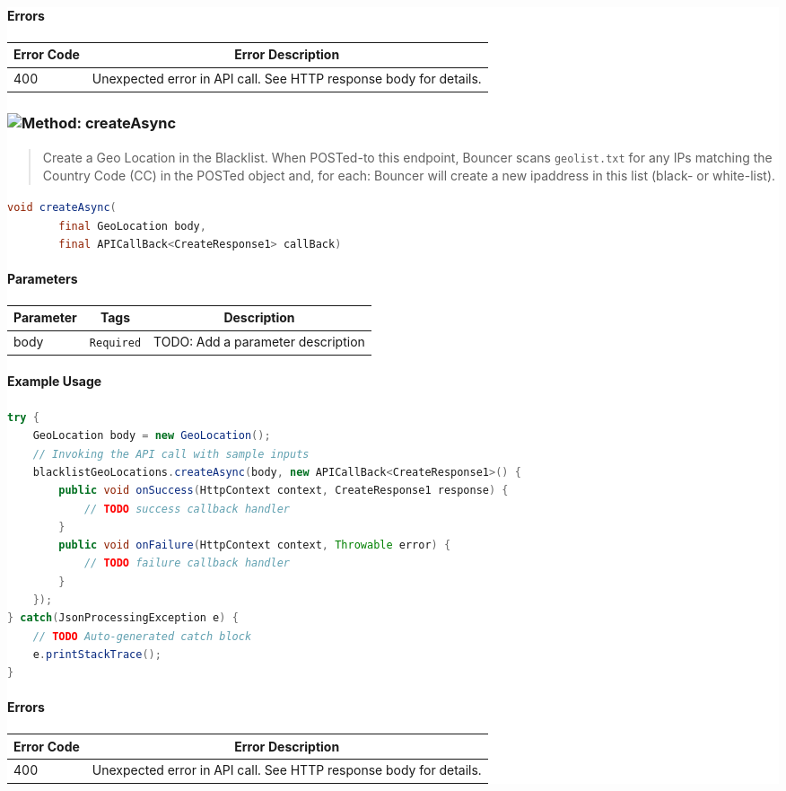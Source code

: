 #### Errors

| Error Code | Error Description |
|------------|-------------------|
| 400 | Unexpected error in API call. See HTTP response body for details. |



### <a name="create_async"></a>![Method: ](https://apidocs.io/img/method.png "com.example.www.controllers.BlacklistGeoLocationsController.createAsync") createAsync

> Create a Geo Location in the Blacklist. When POSTed-to this endpoint, Bouncer scans `geolist.txt` for any IPs matching the Country Code (CC) in the POSTed object and, for each: Bouncer will create a new ipaddress in this list (black- or white-list).


```java
void createAsync(
        final GeoLocation body,
        final APICallBack<CreateResponse1> callBack)
```

#### Parameters

| Parameter | Tags | Description |
|-----------|------|-------------|
| body |  ``` Required ```  | TODO: Add a parameter description |


#### Example Usage

```java
try {
    GeoLocation body = new GeoLocation();
    // Invoking the API call with sample inputs
    blacklistGeoLocations.createAsync(body, new APICallBack<CreateResponse1>() {
        public void onSuccess(HttpContext context, CreateResponse1 response) {
            // TODO success callback handler
        }
        public void onFailure(HttpContext context, Throwable error) {
            // TODO failure callback handler
        }
    });
} catch(JsonProcessingException e) {
    // TODO Auto-generated catch block
    e.printStackTrace();
}
```

#### Errors

| Error Code | Error Description |
|------------|-------------------|
| 400 | Unexpected error in API call. See HTTP response body for details. |
